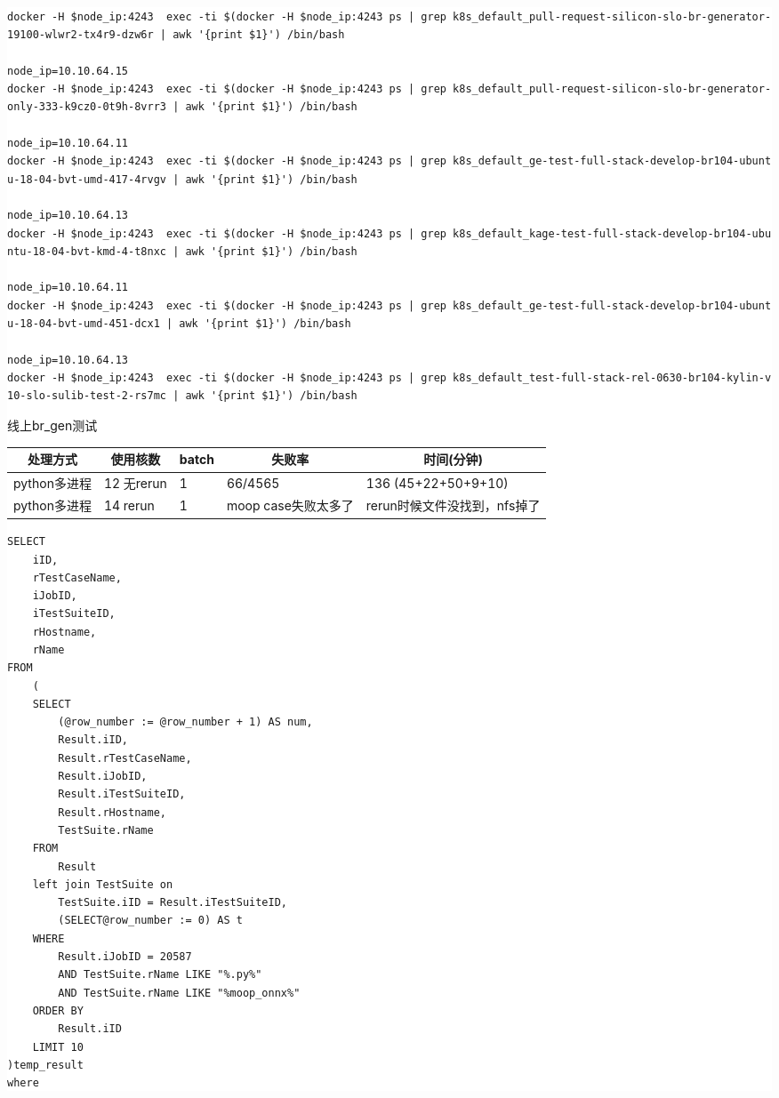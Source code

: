 ```
docker -H $node_ip:4243  exec -ti $(docker -H $node_ip:4243 ps | grep k8s_default_pull-request-silicon-slo-br-generator-19100-wlwr2-tx4r9-dzw6r | awk '{print $1}') /bin/bash

node_ip=10.10.64.15
docker -H $node_ip:4243  exec -ti $(docker -H $node_ip:4243 ps | grep k8s_default_pull-request-silicon-slo-br-generator-only-333-k9cz0-0t9h-8vrr3 | awk '{print $1}') /bin/bash

node_ip=10.10.64.11
docker -H $node_ip:4243  exec -ti $(docker -H $node_ip:4243 ps | grep k8s_default_ge-test-full-stack-develop-br104-ubuntu-18-04-bvt-umd-417-4rvgv | awk '{print $1}') /bin/bash

node_ip=10.10.64.13
docker -H $node_ip:4243  exec -ti $(docker -H $node_ip:4243 ps | grep k8s_default_kage-test-full-stack-develop-br104-ubuntu-18-04-bvt-kmd-4-t8nxc | awk '{print $1}') /bin/bash

node_ip=10.10.64.11
docker -H $node_ip:4243  exec -ti $(docker -H $node_ip:4243 ps | grep k8s_default_ge-test-full-stack-develop-br104-ubuntu-18-04-bvt-umd-451-dcx1 | awk '{print $1}') /bin/bash

node_ip=10.10.64.13
docker -H $node_ip:4243  exec -ti $(docker -H $node_ip:4243 ps | grep k8s_default_test-full-stack-rel-0630-br104-kylin-v10-slo-sulib-test-2-rs7mc | awk '{print $1}') /bin/bash
```

线上br_gen测试

| 处理方式     | 使用核数   | batch | 失败率              | 时间(分钟)                   |
| ------------ | ---------- | ----- | ------------------- | ---------------------------- |
| python多进程 | 12 无rerun | 1     | 66/4565             | 136 (45+22+50+9+10)          |
| python多进程 | 14 rerun   | 1     | moop case失败太多了 | rerun时候文件没找到，nfs掉了 |

```
SELECT 
	iID,
	rTestCaseName,
	iJobID,
	iTestSuiteID,
	rHostname,
	rName
FROM
	(
	SELECT
		(@row_number := @row_number + 1) AS num,
		Result.iID,
		Result.rTestCaseName,
		Result.iJobID,
		Result.iTestSuiteID,
		Result.rHostname,
		TestSuite.rName
	FROM
		Result
	left join TestSuite on
		TestSuite.iID = Result.iTestSuiteID,
		(SELECT@row_number := 0) AS t
	WHERE
		Result.iJobID = 20587
		AND TestSuite.rName LIKE "%.py%"
		AND TestSuite.rName LIKE "%moop_onnx%"
	ORDER BY
		Result.iID
	LIMIT 10
)temp_result
where
```
